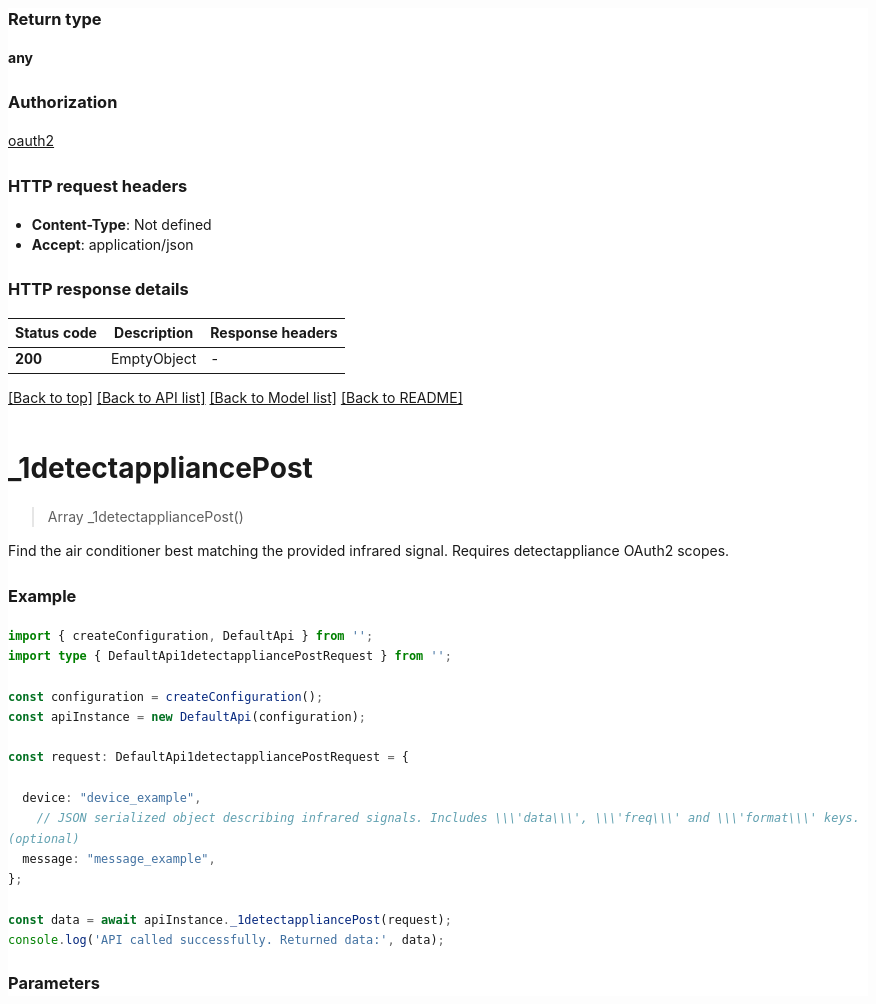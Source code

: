 
### Return type

**any**

### Authorization

[oauth2](README.md#oauth2)

### HTTP request headers

 - **Content-Type**: Not defined
 - **Accept**: application/json


### HTTP response details
| Status code | Description | Response headers |
|-------------|-------------|------------------|
**200** | EmptyObject |  -  |

[[Back to top]](#) [[Back to API list]](README.md#documentation-for-api-endpoints) [[Back to Model list]](README.md#documentation-for-models) [[Back to README]](README.md)

# **_1detectappliancePost**
> Array<ApplianceModelAndParam> _1detectappliancePost()

Find the air conditioner best matching the provided infrared signal. Requires detectappliance OAuth2 scopes.

### Example


```typescript
import { createConfiguration, DefaultApi } from '';
import type { DefaultApi1detectappliancePostRequest } from '';

const configuration = createConfiguration();
const apiInstance = new DefaultApi(configuration);

const request: DefaultApi1detectappliancePostRequest = {
  
  device: "device_example",
    // JSON serialized object describing infrared signals. Includes \\\'data\\\', \\\'freq\\\' and \\\'format\\\' keys. (optional)
  message: "message_example",
};

const data = await apiInstance._1detectappliancePost(request);
console.log('API called successfully. Returned data:', data);
```


### Parameters
